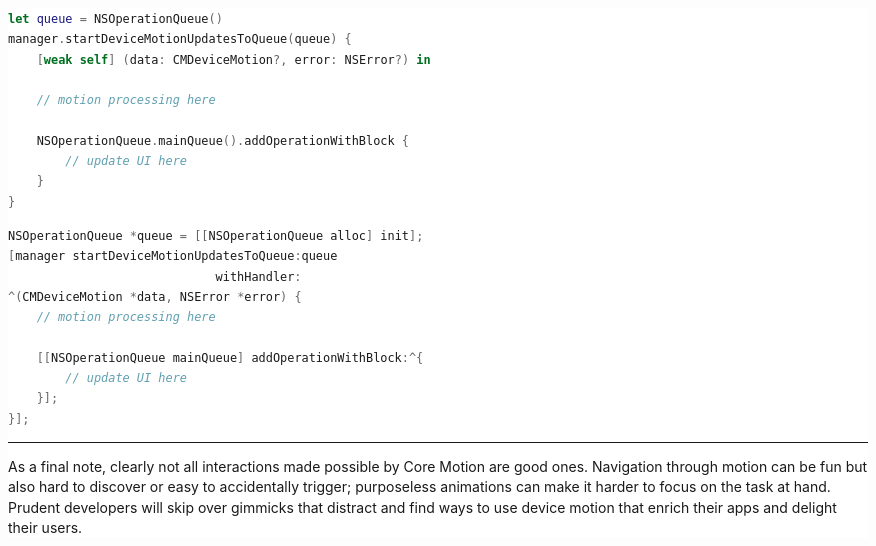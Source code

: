 ```swift
let queue = NSOperationQueue()
manager.startDeviceMotionUpdatesToQueue(queue) {
    [weak self] (data: CMDeviceMotion?, error: NSError?) in

    // motion processing here

    NSOperationQueue.mainQueue().addOperationWithBlock {
        // update UI here
    }
}
```

```objective-c
NSOperationQueue *queue = [[NSOperationQueue alloc] init];
[manager startDeviceMotionUpdatesToQueue:queue
                             withHandler:
^(CMDeviceMotion *data, NSError *error) {
    // motion processing here

    [[NSOperationQueue mainQueue] addOperationWithBlock:^{
        // update UI here
    }];
}];
```

----

As a final note, clearly not all interactions made possible by Core Motion are good ones. Navigation through motion can be fun but also hard to discover or easy to accidentally trigger; purposeless animations can make it harder to focus on the task at hand. Prudent developers will skip over gimmicks that distract and find ways to use device motion that enrich their apps and delight their users.
